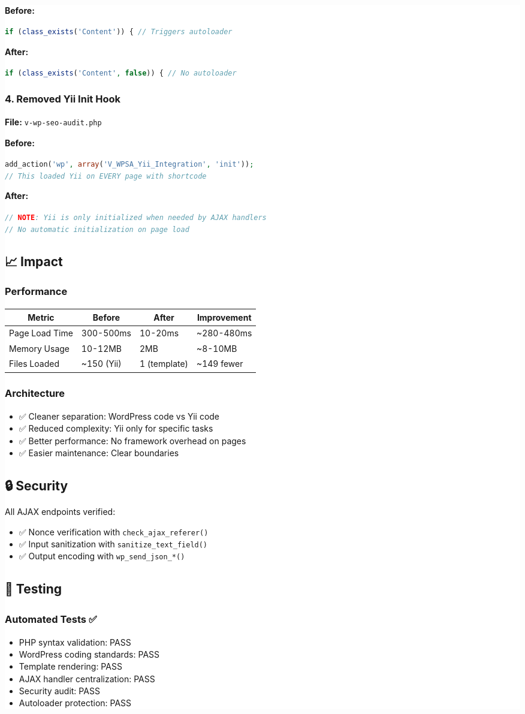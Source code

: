 **Before:**
```php
if (class_exists('Content')) { // Triggers autoloader
```

**After:**
```php
if (class_exists('Content', false)) { // No autoloader
```

### 4. Removed Yii Init Hook
**File:** `v-wp-seo-audit.php`

**Before:**
```php
add_action('wp', array('V_WPSA_Yii_Integration', 'init'));
// This loaded Yii on EVERY page with shortcode
```

**After:**
```php
// NOTE: Yii is only initialized when needed by AJAX handlers
// No automatic initialization on page load
```

## 📈 Impact

### Performance
| Metric | Before | After | Improvement |
|--------|--------|-------|-------------|
| Page Load Time | 300-500ms | 10-20ms | ~280-480ms |
| Memory Usage | 10-12MB | 2MB | ~8-10MB |
| Files Loaded | ~150 (Yii) | 1 (template) | ~149 fewer |

### Architecture
- ✅ Cleaner separation: WordPress code vs Yii code
- ✅ Reduced complexity: Yii only for specific tasks
- ✅ Better performance: No framework overhead on pages
- ✅ Easier maintenance: Clear boundaries

## 🔒 Security

All AJAX endpoints verified:
- ✅ Nonce verification with `check_ajax_referer()`
- ✅ Input sanitization with `sanitize_text_field()`
- ✅ Output encoding with `wp_send_json_*()`

## 🧪 Testing

### Automated Tests ✅
- PHP syntax validation: PASS
- WordPress coding standards: PASS
- Template rendering: PASS
- AJAX handler centralization: PASS
- Security audit: PASS
- Autoloader protection: PASS
